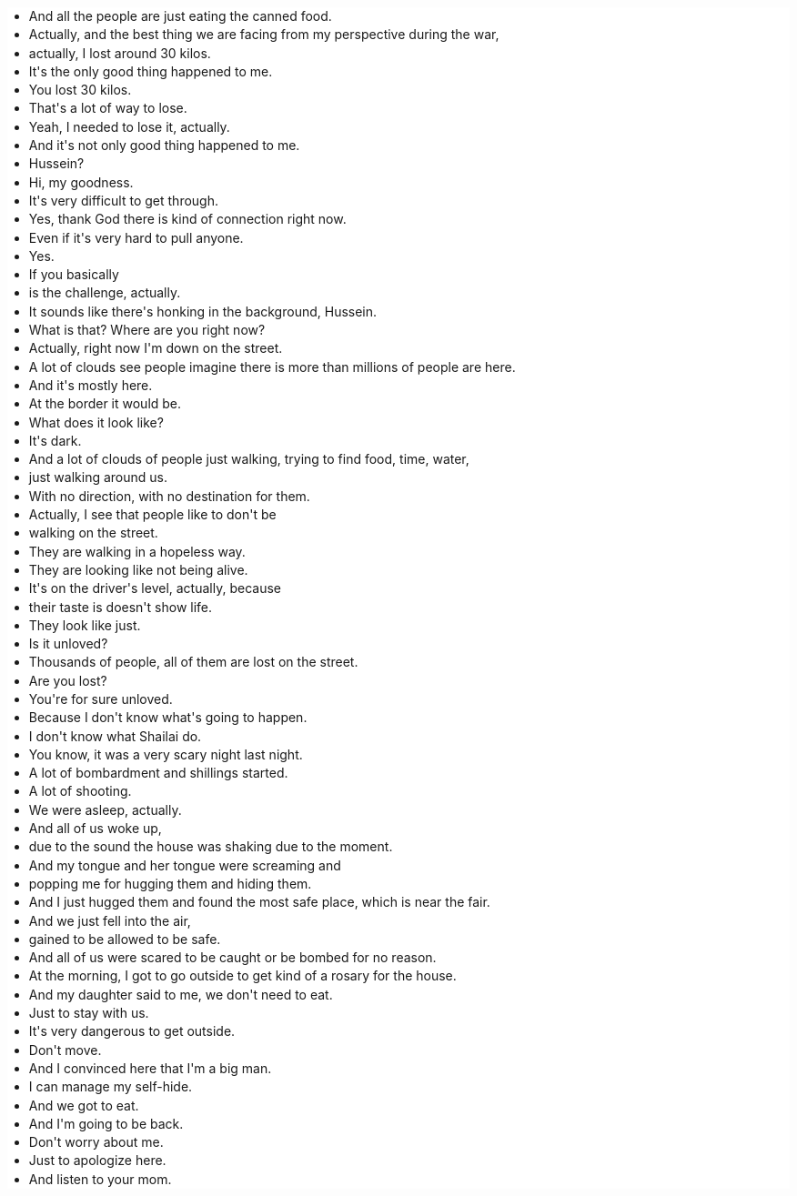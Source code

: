 *  And all the people are just eating the canned food.
*  Actually, and the best thing we are facing from my perspective during the war,
*  actually, I lost around 30 kilos.
*  It's the only good thing happened to me.
*  You lost 30 kilos.
*  That's a lot of way to lose.
*  Yeah, I needed to lose it, actually.
*  And it's not only good thing happened to me.
*  Hussein?
*  Hi, my goodness.
*  It's very difficult to get through.
*  Yes, thank God there is kind of connection right now.
*  Even if it's very hard to pull anyone.
*  Yes.
*  If you basically
*  is the challenge, actually.
*  It sounds like there's honking in the background, Hussein.
*  What is that? Where are you right now?
*  Actually, right now I'm down on the street.
*  A lot of clouds see people imagine there is more than millions of people are here.
*  And it's mostly here.
*  At the border it would be.
*  What does it look like?
*  It's dark.
*  And a lot of clouds of people just walking, trying to find food, time, water,
*  just walking around us.
*  With no direction, with no destination for them.
*  Actually, I see that people like to don't be
*  walking on the street.
*  They are walking in a hopeless way.
*  They are looking like not being alive.
*  It's on the driver's level, actually, because
*  their taste is doesn't show life.
*  They look like just.
*  Is it unloved?
*  Thousands of people, all of them are lost on the street.
*  Are you lost?
*  You're for sure unloved.
*  Because I don't know what's going to happen.
*  I don't know what Shailai do.
*  You know, it was a very scary night last night.
*  A lot of bombardment and shillings started.
*  A lot of shooting.
*  We were asleep, actually.
*  And all of us woke up,
*  due to the sound the house was shaking due to the moment.
*  And my tongue and her tongue were screaming and
*  popping me for hugging them and hiding them.
*  And I just hugged them and found the most safe place, which is near the fair.
*  And we just fell into the air,
*  gained to be allowed to be safe.
*  And all of us were scared to be caught or be bombed for no reason.
*  At the morning, I got to go outside to get kind of a rosary for the house.
*  And my daughter said to me, we don't need to eat.
*  Just to stay with us.
*  It's very dangerous to get outside.
*  Don't move.
*  And I convinced here that I'm a big man.
*  I can manage my self-hide.
*  And we got to eat.
*  And I'm going to be back.
*  Don't worry about me.
*  Just to apologize here.
*  And listen to your mom.